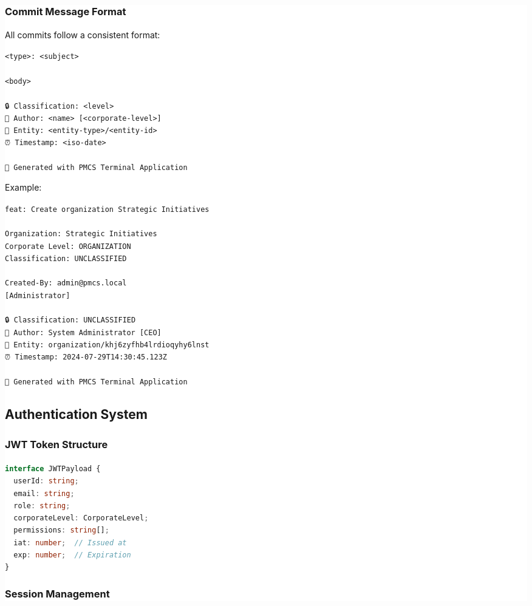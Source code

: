 ### Commit Message Format

All commits follow a consistent format:

```
<type>: <subject>

<body>

🔒 Classification: <level>
👤 Author: <name> [<corporate-level>]
🏢 Entity: <entity-type>/<entity-id>
⏰ Timestamp: <iso-date>

🤖 Generated with PMCS Terminal Application
```

Example:
```
feat: Create organization Strategic Initiatives

Organization: Strategic Initiatives
Corporate Level: ORGANIZATION
Classification: UNCLASSIFIED

Created-By: admin@pmcs.local
[Administrator]

🔒 Classification: UNCLASSIFIED
👤 Author: System Administrator [CEO]
🏢 Entity: organization/khj6zyfhb4lrdioqyhy6lnst
⏰ Timestamp: 2024-07-29T14:30:45.123Z

🤖 Generated with PMCS Terminal Application
```

## Authentication System

### JWT Token Structure

```typescript
interface JWTPayload {
  userId: string;
  email: string;
  role: string;
  corporateLevel: CorporateLevel;
  permissions: string[];
  iat: number;  // Issued at
  exp: number;  // Expiration
}
```

### Session Management

